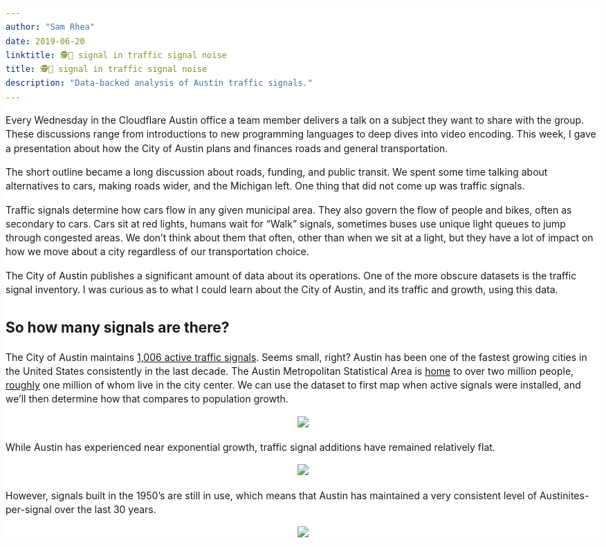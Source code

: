 ```yaml
---
author: "Sam Rhea"
date: 2019-06-20
linktitle: 🕵️🚦 signal in traffic signal noise
title: 🕵️🚦 signal in traffic signal noise
description: "Data-backed analysis of Austin traffic signals."
---
```


Every Wednesday in the Cloudflare Austin office a team member delivers a talk on a subject they want to share with the group. These discussions range from introductions to new programming languages to deep dives into video encoding. This week, I gave a presentation about how the City of Austin plans and finances roads and general transportation.

The short outline became a long discussion about roads, funding, and public transit. We spent some time talking about alternatives to cars, making roads wider, and the Michigan left. One thing that did not come up was traffic signals.

Traffic signals determine how cars flow in any given municipal area. They also govern the flow of people and bikes, often as secondary to cars. Cars sit at red lights, humans wait for “Walk” signals, sometimes buses use unique light queues to jump through congested areas. We don’t think about them that often, other than when we sit at a light, but they have a lot of impact on how we move about a city regardless of our transportation choice.

The City of Austin publishes a significant amount of data about its operations. One of the more obscure datasets is the traffic signal inventory. I was curious as to what I could learn about the City of Austin, and its traffic and growth, using this data.

## So how many signals are there?

The City of Austin maintains [1,006 active traffic signals](https://transportation.austintexas.io/ops-overview/). Seems small, right? Austin has been one of the fastest growing cities in the United States consistently in the last decade. The Austin Metropolitan Statistical Area is [home](https://www.austinchamber.com/economic-development/austin-profile/population) to over two million people, [roughly](http://www.austintexas.gov/demographics) one million of whom live in the city center. We can use the dataset to first map when active signals were installed, and we’ll then determine how that compares to population growth.

<div style="text-align:center">
<img src ="/static/signal-traffic-noise/pop-growth.png" width="500" class="center"/>
</div>

While Austin has experienced near exponential growth, traffic signal additions have remained relatively flat.

<div style="text-align:center">
<img src ="/static/signal-traffic-noise/signals-enabled.png" width="500" class="center"/>
</div>

However, signals built in the 1950’s are still in use, which means that Austin has maintained a very consistent level of Austinites-per-signal over the last 30 years.

<div style="text-align:center">
<img src ="/static/signal-traffic-noise/pop-per-sig.png" width="500" class="center"/>
</div>
